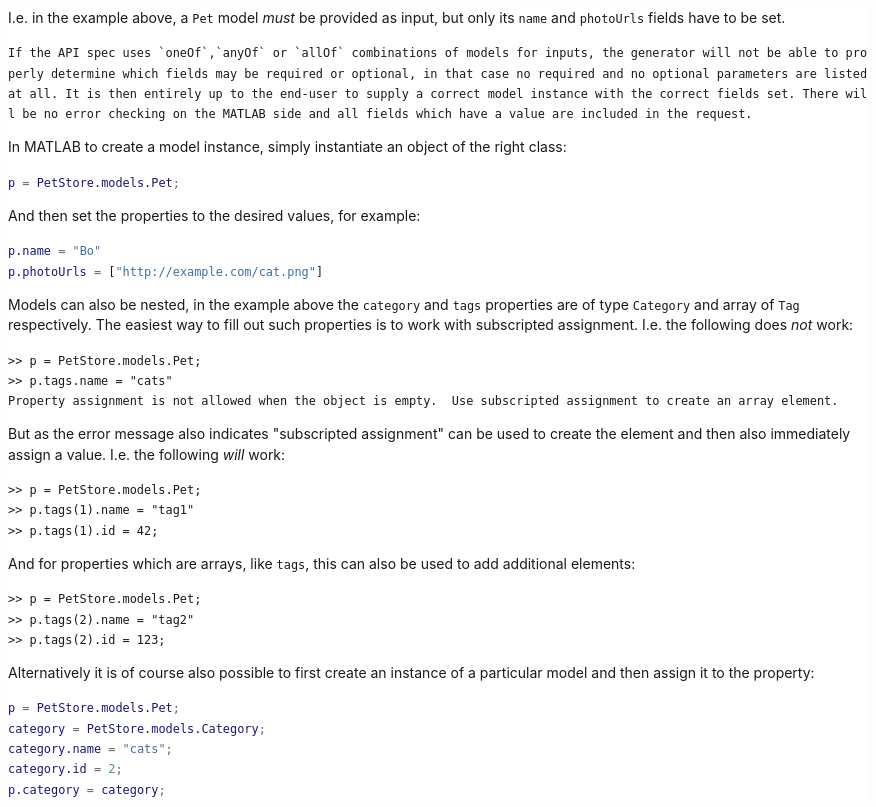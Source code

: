 I.e. in the example above, a `Pet` model *must* be provided as input, but only its `name` and `photoUrls` fields have to be set.

```{note}
If the API spec uses `oneOf`,`anyOf` or `allOf` combinations of models for inputs, the generator will not be able to properly determine which fields may be required or optional, in that case no required and no optional parameters are listed at all. It is then entirely up to the end-user to supply a correct model instance with the correct fields set. There will be no error checking on the MATLAB side and all fields which have a value are included in the request.
```

In MATLAB to create a model instance, simply instantiate an object of the right class:

```matlab
p = PetStore.models.Pet;
```

And then set the properties to the desired values, for example:

```matlab
p.name = "Bo"
p.photoUrls = ["http://example.com/cat.png"]
```

Models can also be nested, in the example above the `category` and `tags` properties are of type `Category` and array of `Tag` respectively. The easiest way to fill out such properties is to work with subscripted assignment. I.e. the following does *not* work:

```matlabsession
>> p = PetStore.models.Pet;
>> p.tags.name = "cats"
Property assignment is not allowed when the object is empty.  Use subscripted assignment to create an array element.
```

But as the error message also indicates "subscripted assignment" can be used to create the element and then also immediately assign a value. I.e. the following *will* work:

```matlabsession
>> p = PetStore.models.Pet;
>> p.tags(1).name = "tag1"
>> p.tags(1).id = 42;
```

And for properties which are arrays, like `tags`, this can also be used to add additional elements:

```matlabsession
>> p = PetStore.models.Pet;
>> p.tags(2).name = "tag2"
>> p.tags(2).id = 123;
```

Alternatively it is of course also possible to first create an instance of a particular model and then assign it to the property:

```matlab
p = PetStore.models.Pet;
category = PetStore.models.Category;
category.name = "cats";
category.id = 2;
p.category = category;
```


[//]: #  (Copyright 2020-2023 The MathWorks, Inc.)